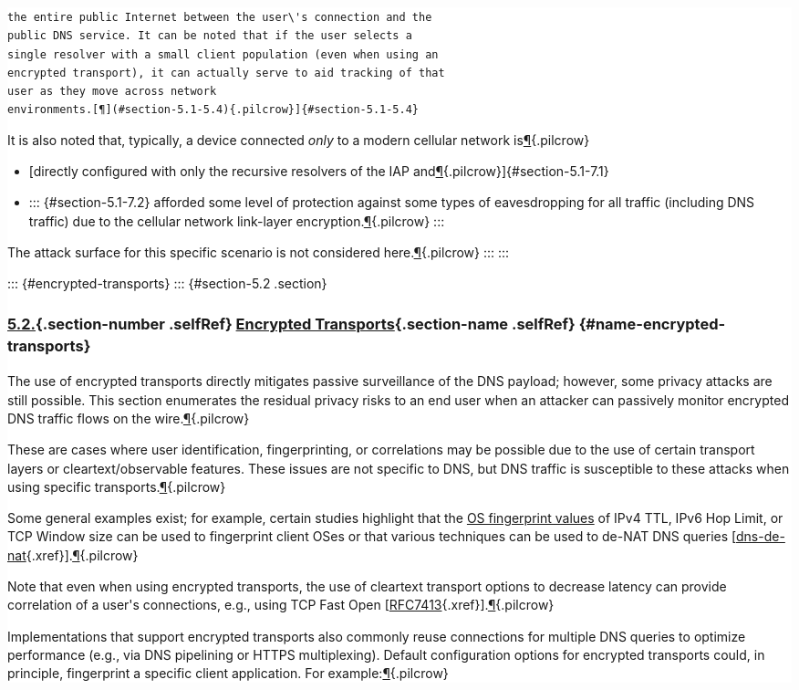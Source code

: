     the entire public Internet between the user\'s connection and the
    public DNS service. It can be noted that if the user selects a
    single resolver with a small client population (even when using an
    encrypted transport), it can actually serve to aid tracking of that
    user as they move across network
    environments.[¶](#section-5.1-5.4){.pilcrow}]{#section-5.1-5.4}

It is also noted that, typically, a device connected *only* to a modern
cellular network is[¶](#section-5.1-6){.pilcrow}

-   [directly configured with only the recursive resolvers of the IAP
    and[¶](#section-5.1-7.1){.pilcrow}]{#section-5.1-7.1}

-   ::: {#section-5.1-7.2}
    afforded some level of protection against some types of
    eavesdropping for all traffic (including DNS traffic) due to the
    cellular network link-layer
    encryption.[¶](#section-5.1-7.2.1){.pilcrow}
    :::

The attack surface for this specific scenario is not considered
here.[¶](#section-5.1-8){.pilcrow}
:::
:::

::: {#encrypted-transports}
::: {#section-5.2 .section}
### [5.2.](#section-5.2){.section-number .selfRef} [Encrypted Transports](#name-encrypted-transports){.section-name .selfRef} {#name-encrypted-transports}

The use of encrypted transports directly mitigates passive surveillance
of the DNS payload; however, some privacy attacks are still possible.
This section enumerates the residual privacy risks to an end user when
an attacker can passively monitor encrypted DNS traffic flows on the
wire.[¶](#section-5.2-1){.pilcrow}

These are cases where user identification, fingerprinting, or
correlations may be possible due to the use of certain transport layers
or cleartext/observable features. These issues are not specific to DNS,
but DNS traffic is susceptible to these attacks when using specific
transports.[¶](#section-5.2-2){.pilcrow}

Some general examples exist; for example, certain studies highlight that
the [OS fingerprint values](http://netres.ec/?b=11B99BD) of IPv4 TTL,
IPv6 Hop Limit, or TCP Window size can be used to fingerprint client
OSes or that various techniques can be used to de-NAT DNS queries
\[[dns-de-nat](#dns-de-nat){.xref}\].[¶](#section-5.2-3){.pilcrow}

Note that even when using encrypted transports, the use of cleartext
transport options to decrease latency can provide correlation of a
user\'s connections, e.g., using TCP Fast Open
\[[RFC7413](#RFC7413){.xref}\].[¶](#section-5.2-4){.pilcrow}

Implementations that support encrypted transports also commonly reuse
connections for multiple DNS queries to optimize performance (e.g., via
DNS pipelining or HTTPS multiplexing). Default configuration options for
encrypted transports could, in principle, fingerprint a specific client
application. For example:[¶](#section-5.2-5){.pilcrow}

